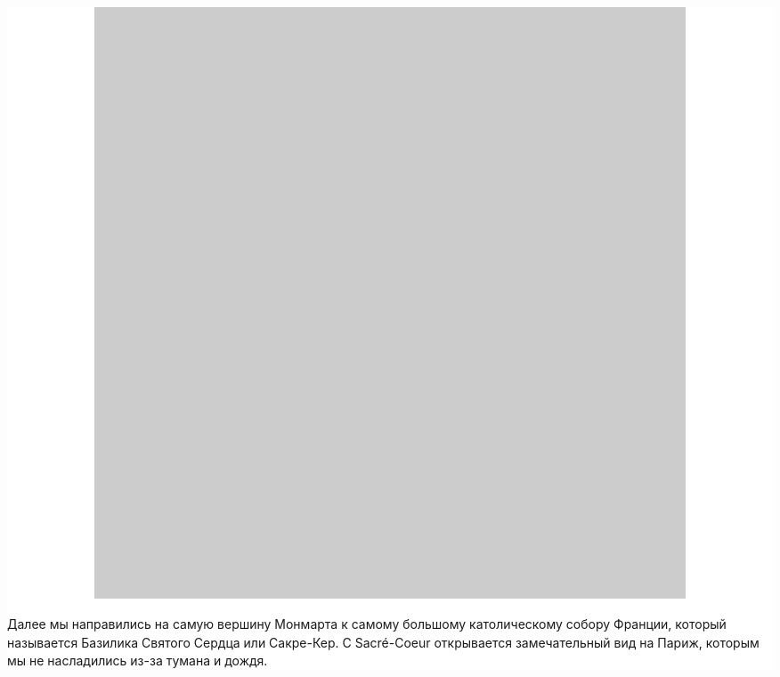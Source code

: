 <a href="https://www.flickr.com/photos/118782975@N05/15163076691" title="Кладбище Монмартр"><img src="/images/bg.png" data-src="https://farm4.staticflickr.com/3926/15163076691_063c555672_b.jpg" width="1000" height="664" alt="DSC02010"></a>

Далее мы направились на самую вершину Монмарта к самому большому католическому собору Франции, который называется Базилика Святого Сердца или Сакре-Кер. С Sacré-Coeur открывается замечательный вид на Париж, которым мы не насладились из-за тумана и дождя.
